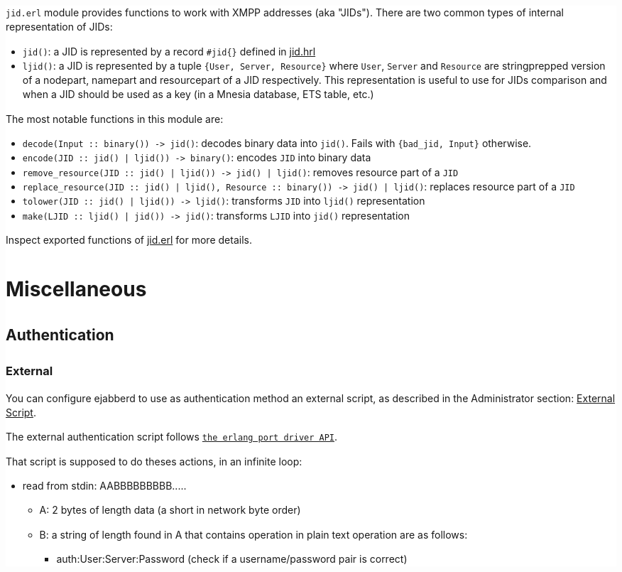 `jid.erl` module provides functions to work with XMPP addresses (aka "JIDs").
There are two common types of internal representation of JIDs:

- `jid()`: a JID is represented by a record `#jid{}` defined in
  [jid.hrl](https://github.com/processone/xmpp/blob/master/include/jid.hrl)
- `ljid()`: a JID is represented by a tuple `{User, Server, Resource}` where
  `User`, `Server` and `Resource` are stringprepped version of a nodepart,
  namepart and resourcepart of a JID respectively. This representation is useful to
  use for JIDs comparison and when a JID should be used as a key (in a Mnesia
  database, ETS table, etc.)

The most notable functions in this module are:

- `decode(Input :: binary()) -> jid()`:
  decodes binary data into `jid()`. Fails with `{bad_jid, Input}` otherwise.
- `encode(JID :: jid() | ljid()) -> binary()`:
  encodes `JID` into binary data
- `remove_resource(JID :: jid() | ljid()) -> jid() | ljid()`:
  removes resource part of a `JID`
- `replace_resource(JID :: jid() | ljid(), Resource :: binary()) -> jid() | ljid()`:
  replaces resource part of a `JID`
- `tolower(JID :: jid() | ljid()) -> ljid()`:
  transforms `JID` into `ljid()` representation
- `make(LJID :: ljid() | jid()) -> jid()`:
  transforms `LJID` into `jid()` representation

Inspect exported functions of
[jid.erl](https://github.com/processone/xmpp/blob/master/src/jid.erl)
for more details.

# Miscellaneous

## Authentication

### External

You can configure ejabberd to use as authentication method an external script,
as described in the Administrator section:
[External Script](/admin/configuration/authentication/#external-script).

The external authentication script follows
[`the erlang port driver API`](https://erlang.org/doc/tutorial/c_portdriver.html).

That script is supposed to do theses actions, in an infinite loop:

-   read from stdin: AABBBBBBBBB.....

    -   A: 2 bytes of length data (a short in network byte order)

    -   B: a string of length found in A that contains operation in
        plain text operation are as follows:

        -   auth:User:Server:Password (check if a username/password pair
            is correct)
